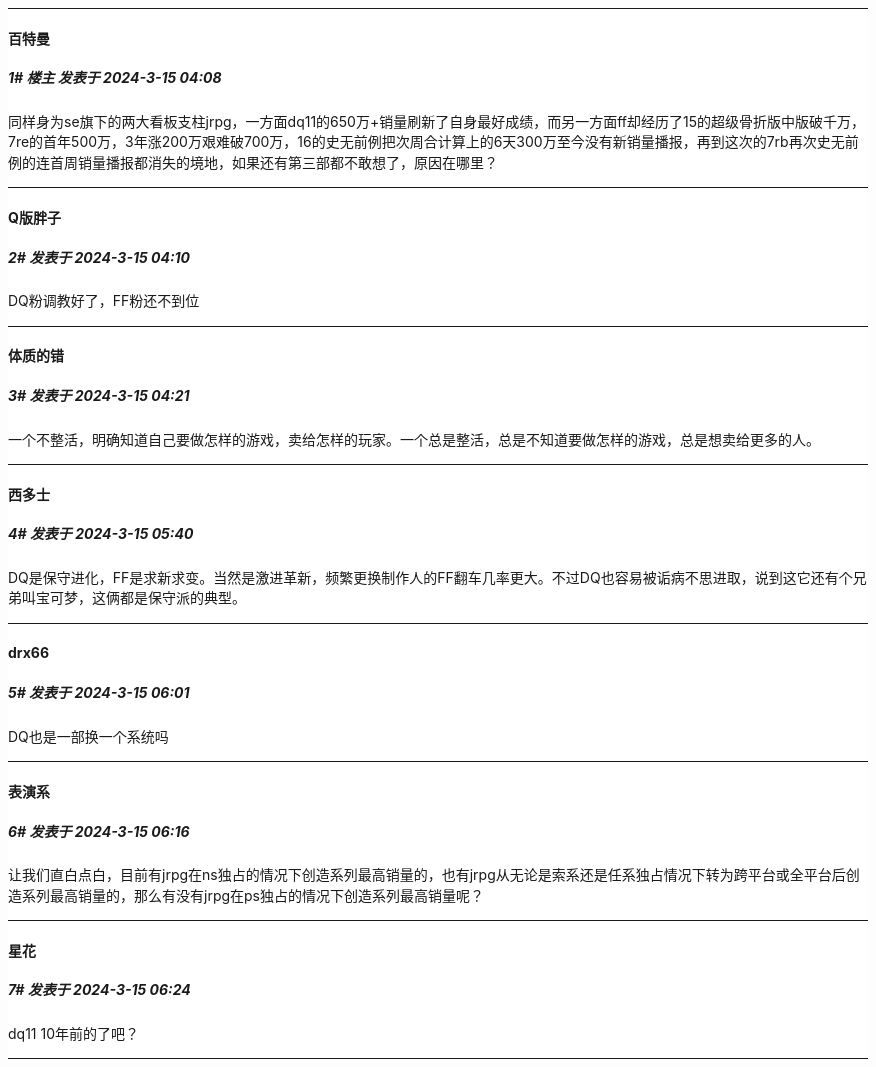 ﻿
*****

####  百特曼  
##### 1#       楼主       发表于 2024-3-15 04:08

同样身为se旗下的两大看板支柱jrpg，一方面dq11的650万+销量刷新了自身最好成绩，而另一方面ff却经历了15的超级骨折版中版破千万，7re的首年500万，3年涨200万艰难破700万，16的史无前例把次周合计算上的6天300万至今没有新销量播报，再到这次的7rb再次史无前例的连首周销量播报都消失的境地，如果还有第三部都不敢想了，原因在哪里？

*****

####  Q版胖子  
##### 2#       发表于 2024-3-15 04:10

DQ粉调教好了，FF粉还不到位

*****

####  体质的错  
##### 3#       发表于 2024-3-15 04:21

一个不整活，明确知道自己要做怎样的游戏，卖给怎样的玩家。一个总是整活，总是不知道要做怎样的游戏，总是想卖给更多的人。

*****

####  西多士  
##### 4#       发表于 2024-3-15 05:40

DQ是保守进化，FF是求新求变。当然是激进革新，频繁更换制作人的FF翻车几率更大。不过DQ也容易被诟病不思进取，说到这它还有个兄弟叫宝可梦，这俩都是保守派的典型。

*****

####  drx66  
##### 5#       发表于 2024-3-15 06:01

DQ也是一部换一个系统吗

*****

####  表演系  
##### 6#       发表于 2024-3-15 06:16

让我们直白点白，目前有jrpg在ns独占的情况下创造系列最高销量的，也有jrpg从无论是索系还是任系独占情况下转为跨平台或全平台后创造系列最高销量的，那么有没有jrpg在ps独占的情况下创造系列最高销量呢？

*****

####  星花  
##### 7#       发表于 2024-3-15 06:24

dq11 10年前的了吧？

*****
